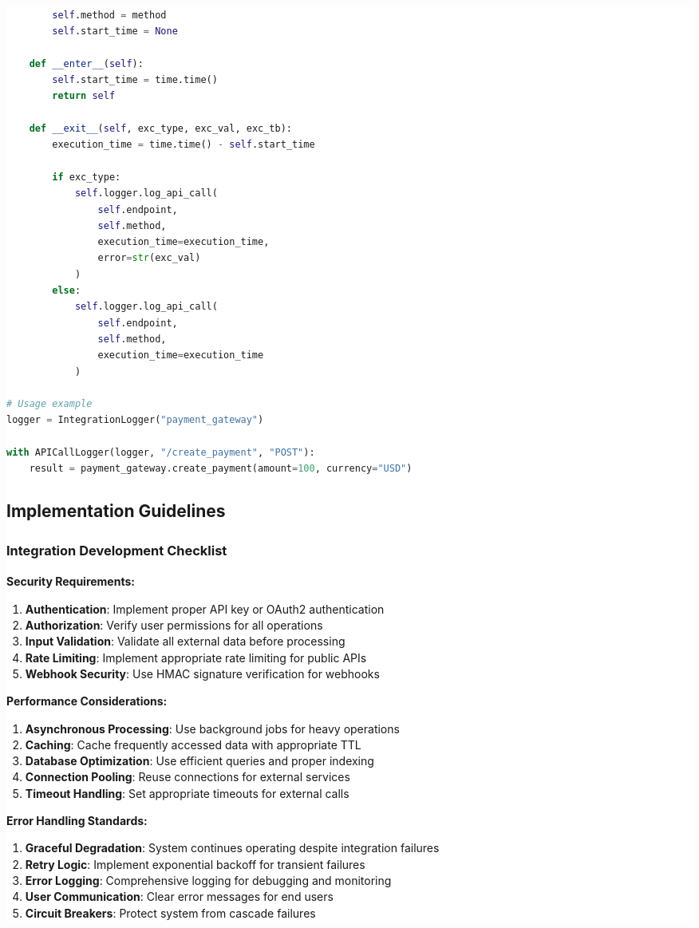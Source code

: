 ```python
        self.method = method
        self.start_time = None
    
    def __enter__(self):
        self.start_time = time.time()
        return self
    
    def __exit__(self, exc_type, exc_val, exc_tb):
        execution_time = time.time() - self.start_time
        
        if exc_type:
            self.logger.log_api_call(
                self.endpoint, 
                self.method,
                execution_time=execution_time,
                error=str(exc_val)
            )
        else:
            self.logger.log_api_call(
                self.endpoint,
                self.method, 
                execution_time=execution_time
            )

# Usage example
logger = IntegrationLogger("payment_gateway")

with APICallLogger(logger, "/create_payment", "POST"):
    result = payment_gateway.create_payment(amount=100, currency="USD")
```

## Implementation Guidelines

### Integration Development Checklist

**Security Requirements:**
1. **Authentication**: Implement proper API key or OAuth2 authentication
2. **Authorization**: Verify user permissions for all operations
3. **Input Validation**: Validate all external data before processing
4. **Rate Limiting**: Implement appropriate rate limiting for public APIs
5. **Webhook Security**: Use HMAC signature verification for webhooks

**Performance Considerations:**
1. **Asynchronous Processing**: Use background jobs for heavy operations
2. **Caching**: Cache frequently accessed data with appropriate TTL
3. **Database Optimization**: Use efficient queries and proper indexing
4. **Connection Pooling**: Reuse connections for external services
5. **Timeout Handling**: Set appropriate timeouts for external calls

**Error Handling Standards:**
1. **Graceful Degradation**: System continues operating despite integration failures
2. **Retry Logic**: Implement exponential backoff for transient failures
3. **Error Logging**: Comprehensive logging for debugging and monitoring
4. **User Communication**: Clear error messages for end users
5. **Circuit Breakers**: Protect system from cascade failures
